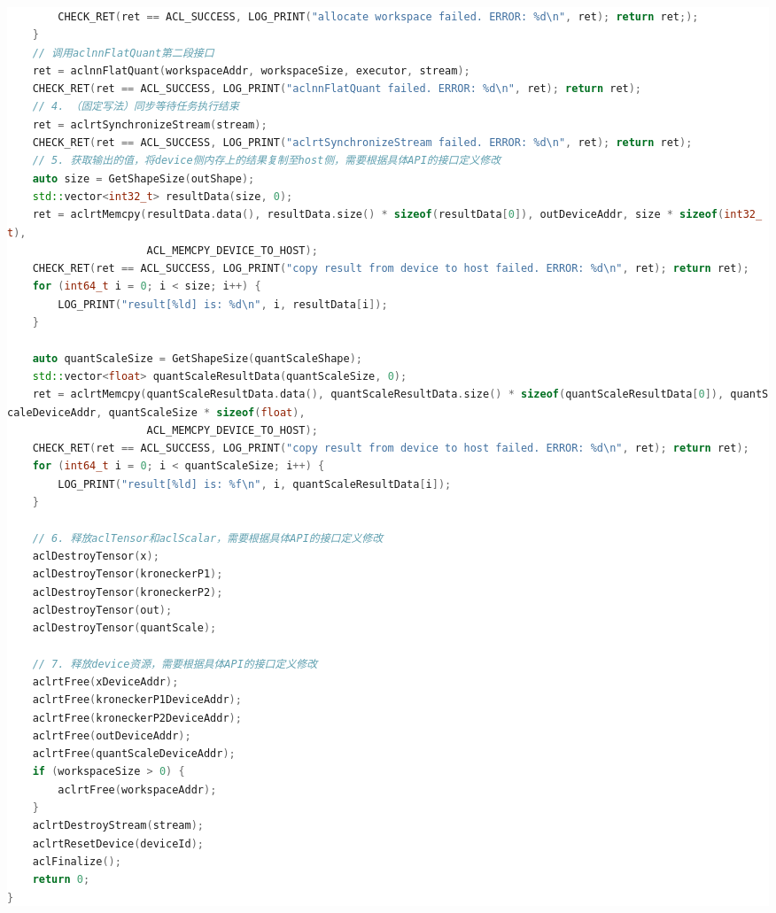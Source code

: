 ```Cpp
        CHECK_RET(ret == ACL_SUCCESS, LOG_PRINT("allocate workspace failed. ERROR: %d\n", ret); return ret;);
    }
    // 调用aclnnFlatQuant第二段接口
    ret = aclnnFlatQuant(workspaceAddr, workspaceSize, executor, stream);
    CHECK_RET(ret == ACL_SUCCESS, LOG_PRINT("aclnnFlatQuant failed. ERROR: %d\n", ret); return ret);
    // 4. （固定写法）同步等待任务执行结束
    ret = aclrtSynchronizeStream(stream);
    CHECK_RET(ret == ACL_SUCCESS, LOG_PRINT("aclrtSynchronizeStream failed. ERROR: %d\n", ret); return ret);
    // 5. 获取输出的值，将device侧内存上的结果复制至host侧，需要根据具体API的接口定义修改
    auto size = GetShapeSize(outShape);
    std::vector<int32_t> resultData(size, 0);
    ret = aclrtMemcpy(resultData.data(), resultData.size() * sizeof(resultData[0]), outDeviceAddr, size * sizeof(int32_t),
                      ACL_MEMCPY_DEVICE_TO_HOST);
    CHECK_RET(ret == ACL_SUCCESS, LOG_PRINT("copy result from device to host failed. ERROR: %d\n", ret); return ret);
    for (int64_t i = 0; i < size; i++) {
        LOG_PRINT("result[%ld] is: %d\n", i, resultData[i]);
    }

    auto quantScaleSize = GetShapeSize(quantScaleShape);
    std::vector<float> quantScaleResultData(quantScaleSize, 0);
    ret = aclrtMemcpy(quantScaleResultData.data(), quantScaleResultData.size() * sizeof(quantScaleResultData[0]), quantScaleDeviceAddr, quantScaleSize * sizeof(float),
                      ACL_MEMCPY_DEVICE_TO_HOST);
    CHECK_RET(ret == ACL_SUCCESS, LOG_PRINT("copy result from device to host failed. ERROR: %d\n", ret); return ret);
    for (int64_t i = 0; i < quantScaleSize; i++) {
        LOG_PRINT("result[%ld] is: %f\n", i, quantScaleResultData[i]);
    }

    // 6. 释放aclTensor和aclScalar，需要根据具体API的接口定义修改
    aclDestroyTensor(x);
    aclDestroyTensor(kroneckerP1);
    aclDestroyTensor(kroneckerP2);
    aclDestroyTensor(out);
    aclDestroyTensor(quantScale);

    // 7. 释放device资源，需要根据具体API的接口定义修改
    aclrtFree(xDeviceAddr);
    aclrtFree(kroneckerP1DeviceAddr);
    aclrtFree(kroneckerP2DeviceAddr);
    aclrtFree(outDeviceAddr);
    aclrtFree(quantScaleDeviceAddr);
    if (workspaceSize > 0) {
        aclrtFree(workspaceAddr);
    }
    aclrtDestroyStream(stream);
    aclrtResetDevice(deviceId);
    aclFinalize();
    return 0;
}
```
